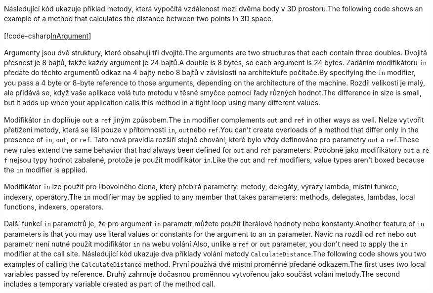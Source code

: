 <span data-ttu-id="0959f-196">Následující kód ukazuje příklad metody, která vypočítá vzdálenost mezi dvěma body v 3D prostoru.</span><span class="sxs-lookup"><span data-stu-id="0959f-196">The following code shows an example of a method that calculates the distance between two points in 3D space.</span></span>

[!code-csharp[InArgument](../../samples/csharp/safe-efficient-code/ref-readonly-struct/Program.cs#InArgument "Specifying an in argument")]

<span data-ttu-id="0959f-197">Argumenty jsou dvě struktury, které obsahují tři dvojité.</span><span class="sxs-lookup"><span data-stu-id="0959f-197">The arguments are two structures that each contain three doubles.</span></span> <span data-ttu-id="0959f-198">Dvojitá přesnost je 8 bajtů, takže každý argument je 24 bajtů.</span><span class="sxs-lookup"><span data-stu-id="0959f-198">A double is 8 bytes, so each argument is 24 bytes.</span></span> <span data-ttu-id="0959f-199">Zadáním modifikátoru `in` předáte do těchto argumentů odkaz na 4 bajty nebo 8 bajtů v závislosti na architektuře počítače.</span><span class="sxs-lookup"><span data-stu-id="0959f-199">By specifying the `in` modifier, you pass a 4 byte or 8-byte reference to those arguments, depending on the architecture of the machine.</span></span> <span data-ttu-id="0959f-200">Rozdíl velikosti je malý, ale přidává se, když vaše aplikace volá tuto metodu v těsné smyčce pomocí řady různých hodnot.</span><span class="sxs-lookup"><span data-stu-id="0959f-200">The difference in size is small, but it adds up when your application calls this method in a tight loop using many different values.</span></span>

<span data-ttu-id="0959f-201">Modifikátor `in` doplňuje `out` a `ref` jiným způsobem.</span><span class="sxs-lookup"><span data-stu-id="0959f-201">The `in` modifier complements `out` and `ref` in other ways as well.</span></span> <span data-ttu-id="0959f-202">Nelze vytvořit přetížení metody, která se liší pouze v přítomnosti `in`, `out`nebo `ref`.</span><span class="sxs-lookup"><span data-stu-id="0959f-202">You can't create overloads of a method that differ only in the presence of `in`, `out`, or `ref`.</span></span> <span data-ttu-id="0959f-203">Tato nová pravidla rozšíří stejné chování, které bylo vždy definováno pro parametry `out` a `ref`.</span><span class="sxs-lookup"><span data-stu-id="0959f-203">These new rules extend the same behavior that had always been defined for `out` and `ref` parameters.</span></span> <span data-ttu-id="0959f-204">Podobně jako modifikátory `out` a `ref` nejsou typy hodnot zabalené, protože je použit modifikátor `in`.</span><span class="sxs-lookup"><span data-stu-id="0959f-204">Like the `out` and `ref` modifiers, value types aren't boxed because the `in` modifier is applied.</span></span>

<span data-ttu-id="0959f-205">Modifikátor `in` lze použít pro libovolného člena, který přebírá parametry: metody, delegáty, výrazy lambda, místní funkce, indexery, operátory.</span><span class="sxs-lookup"><span data-stu-id="0959f-205">The `in` modifier may be applied to any member that takes parameters: methods, delegates, lambdas, local functions, indexers, operators.</span></span>

<span data-ttu-id="0959f-206">Další funkcí `in` parametrů je, že pro argument `in` parametr můžete použít literálové hodnoty nebo konstanty.</span><span class="sxs-lookup"><span data-stu-id="0959f-206">Another feature of `in` parameters is that you may use literal values or constants for the argument to an `in` parameter.</span></span> <span data-ttu-id="0959f-207">Navíc na rozdíl od `ref` nebo `out` parametr není nutné použít modifikátor `in` na webu volání.</span><span class="sxs-lookup"><span data-stu-id="0959f-207">Also, unlike a `ref` or `out` parameter, you don't need to apply the `in` modifier at the call site.</span></span> <span data-ttu-id="0959f-208">Následující kód ukazuje dva příklady volání metody `CalculateDistance`.</span><span class="sxs-lookup"><span data-stu-id="0959f-208">The following code shows you two examples of calling the `CalculateDistance` method.</span></span> <span data-ttu-id="0959f-209">První používá dvě místní proměnné předané odkazem.</span><span class="sxs-lookup"><span data-stu-id="0959f-209">The first uses two local variables passed by reference.</span></span> <span data-ttu-id="0959f-210">Druhý zahrnuje dočasnou proměnnou vytvořenou jako součást volání metody.</span><span class="sxs-lookup"><span data-stu-id="0959f-210">The second includes a temporary variable created as part of the method call.</span></span>
